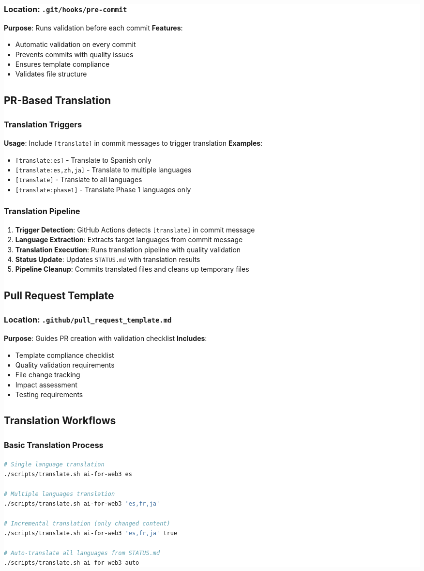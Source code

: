 ### Location: `.git/hooks/pre-commit`
**Purpose**: Runs validation before each commit
**Features**:
- Automatic validation on every commit
- Prevents commits with quality issues
- Ensures template compliance
- Validates file structure

## PR-Based Translation

### Translation Triggers
**Usage**: Include `[translate]` in commit messages to trigger translation
**Examples**:
- `[translate:es]` - Translate to Spanish only
- `[translate:es,zh,ja]` - Translate to multiple languages
- `[translate]` - Translate to all languages
- `[translate:phase1]` - Translate Phase 1 languages only

### Translation Pipeline
1. **Trigger Detection**: GitHub Actions detects `[translate]` in commit message
2. **Language Extraction**: Extracts target languages from commit message
3. **Translation Execution**: Runs translation pipeline with quality validation
4. **Status Update**: Updates `STATUS.md` with translation results
5. **Pipeline Cleanup**: Commits translated files and cleans up temporary files

## Pull Request Template

### Location: `.github/pull_request_template.md`
**Purpose**: Guides PR creation with validation checklist
**Includes**:
- Template compliance checklist
- Quality validation requirements
- File change tracking
- Impact assessment
- Testing requirements

## Translation Workflows

### Basic Translation Process
```bash
# Single language translation
./scripts/translate.sh ai-for-web3 es

# Multiple languages translation
./scripts/translate.sh ai-for-web3 'es,fr,ja'

# Incremental translation (only changed content)
./scripts/translate.sh ai-for-web3 'es,fr,ja' true

# Auto-translate all languages from STATUS.md
./scripts/translate.sh ai-for-web3 auto
```

